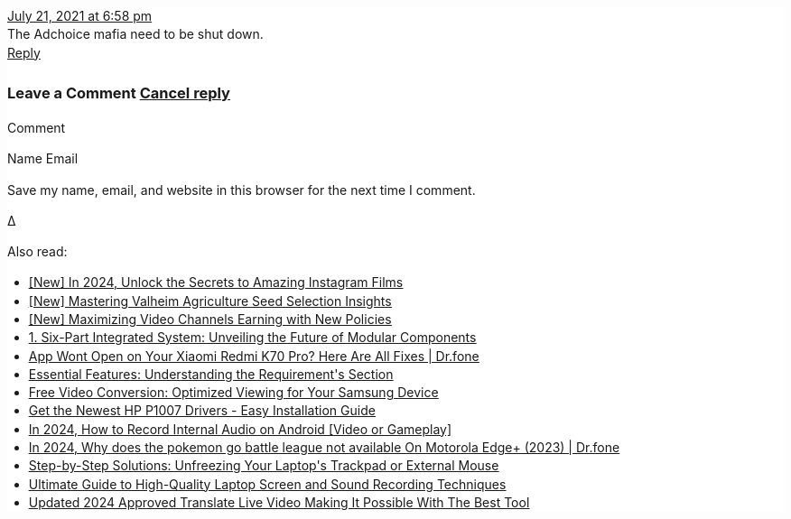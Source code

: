 [July 21, 2021 at 6:58 pm](https://tools.techidaily.com/malwarefox/products/)  
The Adchoice mafia need to be shut down.  
[Reply](https://tools.techidaily.com/malwarefox/products/)

### Leave a Comment [Cancel reply](https://tools.techidaily.com/malwarefox/products/)

Comment

Name Email 

Save my name, email, and website in this browser for the next time I comment.

Δ

<ins class="adsbygoogle"
     style="display:block"
     data-ad-format="autorelaxed"
     data-ad-client="ca-pub-7571918770474297"
     data-ad-slot="1223367746"></ins>

<ins class="adsbygoogle"
     style="display:block"
     data-ad-client="ca-pub-7571918770474297"
     data-ad-slot="8358498916"
     data-ad-format="auto"
     data-full-width-responsive="true"></ins>

<span class="atpl-alsoreadstyle">Also read:</span>
<div><ul>
<li><a href="https://instagram-clips.techidaily.com/new-in-2024-unlock-the-secrets-to-amazing-instagram-films/"><u>[New] In 2024, Unlock the Secrets to Amazing Instagram Films</u></a></li>
<li><a href="https://desktop-recording.techidaily.com/new-mastering-valheim-agriculture-seed-selection-insights/"><u>[New] Mastering Valheim Agriculture Seed Selection Insights</u></a></li>
<li><a href="https://facebook-record-videos.techidaily.com/new-maximizing-video-channels-earning-with-new-policies/"><u>[New] Maximizing Video Channels Earning with New Policies</u></a></li>
<li><a href="https://fox-place.techidaily.com/1-six-part-integrated-system-unveiling-the-future-of-modular-components/"><u>1. Six-Part Integrated System: Unveiling the Future of Modular Components</u></a></li>
<li><a href="https://howto.techidaily.com/app-wont-open-on-your-xiaomi-redmi-k70-pro-here-are-all-fixes-drfone-by-drfone-fix-android-problems-fix-android-problems/"><u>App Wont Open on Your Xiaomi Redmi K70 Pro? Here Are All Fixes | Dr.fone</u></a></li>
<li><a href="https://fox-place.techidaily.com/essential-features-understanding-the-requirements-section/"><u>Essential Features: Understanding the Requirement's Section</u></a></li>
<li><a href="https://fox-place.techidaily.com/free-video-conversion-optimized-viewing-for-your-samsung-device/"><u>Free Video Conversion: Optimized Viewing for Your Samsung Device</u></a></li>
<li><a href="https://hardware-help.techidaily.com/get-the-newest-hp-p1007-drivers-easy-installation-guide/"><u>Get the Newest HP P1007 Drivers - Easy Installation Guide</u></a></li>
<li><a href="https://digital-screen-recording.techidaily.com/in-2024-how-to-record-internal-audio-on-android-video-or-gameplay/"><u>In 2024, How to Record Internal Audio on Android [Video or Gameplay]</u></a></li>
<li><a href="https://android-pokemon-go.techidaily.com/in-2024-why-does-the-pokemon-go-battle-league-not-available-on-motorola-edgeplus-2023-drfone-by-drfone-virtual-android/"><u>In 2024, Why does the pokemon go battle league not available On Motorola Edge+ (2023) | Dr.fone</u></a></li>
<li><a href="https://win-howtos.techidaily.com/step-by-step-solutions-unfreezing-your-laptops-trackpad-or-external-mouse/"><u>Step-by-Step Solutions: Unfreezing Your Laptop's Trackpad or External Mouse</u></a></li>
<li><a href="https://fox-place.techidaily.com/ultimate-guide-to-high-quality-laptop-screen-and-sound-recording-techniques/"><u>Ultimate Guide to High-Quality Laptop Screen and Sound Recording Techniques</u></a></li>
<li><a href="https://ai-video.techidaily.com/updated-2024-approved-translate-live-video-making-it-possible-with-the-best-tool/"><u>Updated 2024 Approved Translate Live Video Making It Possible With The Best Tool</u></a></li>
</ul></div>

